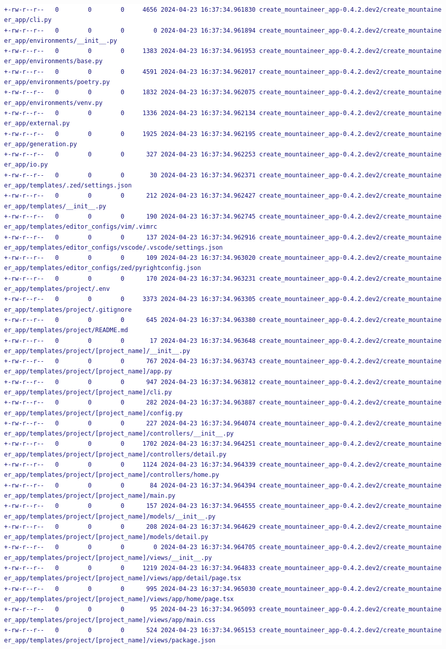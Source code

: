 ```diff
+-rw-r--r--   0        0        0     4656 2024-04-23 16:37:34.961830 create_mountaineer_app-0.4.2.dev2/create_mountaineer_app/cli.py
+-rw-r--r--   0        0        0        0 2024-04-23 16:37:34.961894 create_mountaineer_app-0.4.2.dev2/create_mountaineer_app/environments/__init__.py
+-rw-r--r--   0        0        0     1383 2024-04-23 16:37:34.961953 create_mountaineer_app-0.4.2.dev2/create_mountaineer_app/environments/base.py
+-rw-r--r--   0        0        0     4591 2024-04-23 16:37:34.962017 create_mountaineer_app-0.4.2.dev2/create_mountaineer_app/environments/poetry.py
+-rw-r--r--   0        0        0     1832 2024-04-23 16:37:34.962075 create_mountaineer_app-0.4.2.dev2/create_mountaineer_app/environments/venv.py
+-rw-r--r--   0        0        0     1336 2024-04-23 16:37:34.962134 create_mountaineer_app-0.4.2.dev2/create_mountaineer_app/external.py
+-rw-r--r--   0        0        0     1925 2024-04-23 16:37:34.962195 create_mountaineer_app-0.4.2.dev2/create_mountaineer_app/generation.py
+-rw-r--r--   0        0        0      327 2024-04-23 16:37:34.962253 create_mountaineer_app-0.4.2.dev2/create_mountaineer_app/io.py
+-rw-r--r--   0        0        0       30 2024-04-23 16:37:34.962371 create_mountaineer_app-0.4.2.dev2/create_mountaineer_app/templates/.zed/settings.json
+-rw-r--r--   0        0        0      212 2024-04-23 16:37:34.962427 create_mountaineer_app-0.4.2.dev2/create_mountaineer_app/templates/__init__.py
+-rw-r--r--   0        0        0      190 2024-04-23 16:37:34.962745 create_mountaineer_app-0.4.2.dev2/create_mountaineer_app/templates/editor_configs/vim/.vimrc
+-rw-r--r--   0        0        0      137 2024-04-23 16:37:34.962916 create_mountaineer_app-0.4.2.dev2/create_mountaineer_app/templates/editor_configs/vscode/.vscode/settings.json
+-rw-r--r--   0        0        0      109 2024-04-23 16:37:34.963020 create_mountaineer_app-0.4.2.dev2/create_mountaineer_app/templates/editor_configs/zed/pyrightconfig.json
+-rw-r--r--   0        0        0      170 2024-04-23 16:37:34.963231 create_mountaineer_app-0.4.2.dev2/create_mountaineer_app/templates/project/.env
+-rw-r--r--   0        0        0     3373 2024-04-23 16:37:34.963305 create_mountaineer_app-0.4.2.dev2/create_mountaineer_app/templates/project/.gitignore
+-rw-r--r--   0        0        0      645 2024-04-23 16:37:34.963380 create_mountaineer_app-0.4.2.dev2/create_mountaineer_app/templates/project/README.md
+-rw-r--r--   0        0        0       17 2024-04-23 16:37:34.963648 create_mountaineer_app-0.4.2.dev2/create_mountaineer_app/templates/project/[project_name]/__init__.py
+-rw-r--r--   0        0        0      767 2024-04-23 16:37:34.963743 create_mountaineer_app-0.4.2.dev2/create_mountaineer_app/templates/project/[project_name]/app.py
+-rw-r--r--   0        0        0      947 2024-04-23 16:37:34.963812 create_mountaineer_app-0.4.2.dev2/create_mountaineer_app/templates/project/[project_name]/cli.py
+-rw-r--r--   0        0        0      282 2024-04-23 16:37:34.963887 create_mountaineer_app-0.4.2.dev2/create_mountaineer_app/templates/project/[project_name]/config.py
+-rw-r--r--   0        0        0      227 2024-04-23 16:37:34.964074 create_mountaineer_app-0.4.2.dev2/create_mountaineer_app/templates/project/[project_name]/controllers/__init__.py
+-rw-r--r--   0        0        0     1702 2024-04-23 16:37:34.964251 create_mountaineer_app-0.4.2.dev2/create_mountaineer_app/templates/project/[project_name]/controllers/detail.py
+-rw-r--r--   0        0        0     1124 2024-04-23 16:37:34.964339 create_mountaineer_app-0.4.2.dev2/create_mountaineer_app/templates/project/[project_name]/controllers/home.py
+-rw-r--r--   0        0        0       84 2024-04-23 16:37:34.964394 create_mountaineer_app-0.4.2.dev2/create_mountaineer_app/templates/project/[project_name]/main.py
+-rw-r--r--   0        0        0      157 2024-04-23 16:37:34.964555 create_mountaineer_app-0.4.2.dev2/create_mountaineer_app/templates/project/[project_name]/models/__init__.py
+-rw-r--r--   0        0        0      208 2024-04-23 16:37:34.964629 create_mountaineer_app-0.4.2.dev2/create_mountaineer_app/templates/project/[project_name]/models/detail.py
+-rw-r--r--   0        0        0        0 2024-04-23 16:37:34.964705 create_mountaineer_app-0.4.2.dev2/create_mountaineer_app/templates/project/[project_name]/views/__init__.py
+-rw-r--r--   0        0        0     1219 2024-04-23 16:37:34.964833 create_mountaineer_app-0.4.2.dev2/create_mountaineer_app/templates/project/[project_name]/views/app/detail/page.tsx
+-rw-r--r--   0        0        0      995 2024-04-23 16:37:34.965030 create_mountaineer_app-0.4.2.dev2/create_mountaineer_app/templates/project/[project_name]/views/app/home/page.tsx
+-rw-r--r--   0        0        0       95 2024-04-23 16:37:34.965093 create_mountaineer_app-0.4.2.dev2/create_mountaineer_app/templates/project/[project_name]/views/app/main.css
+-rw-r--r--   0        0        0      524 2024-04-23 16:37:34.965153 create_mountaineer_app-0.4.2.dev2/create_mountaineer_app/templates/project/[project_name]/views/package.json
```
